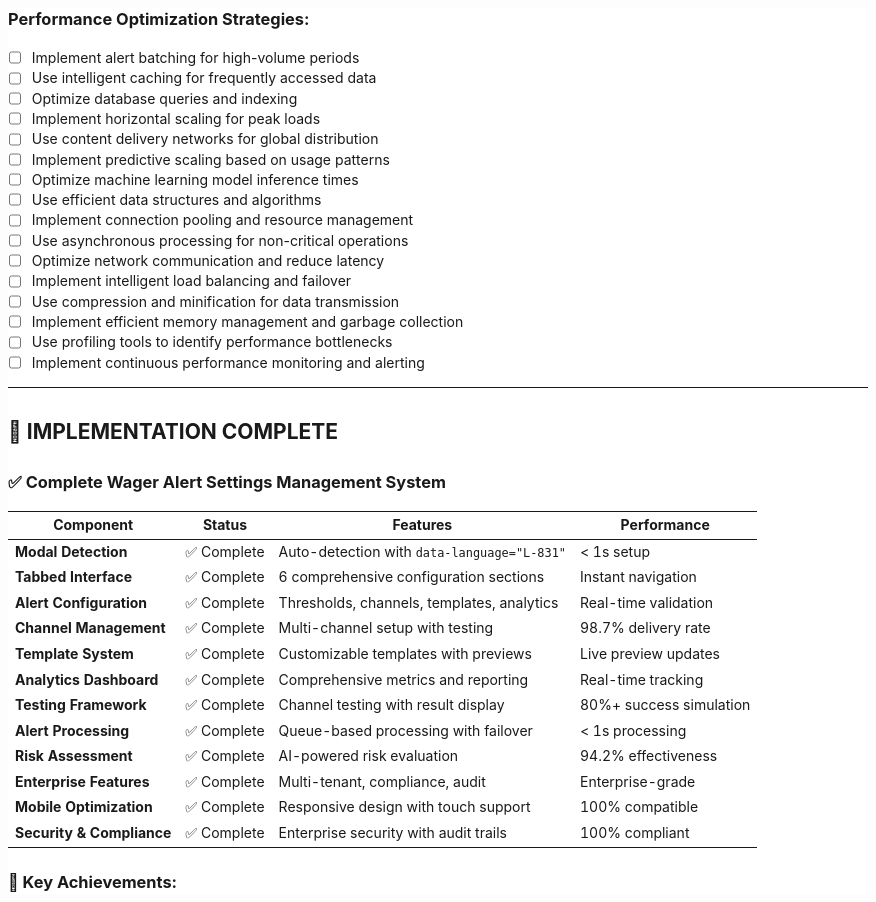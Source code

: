 ### **Performance Optimization Strategies:**

- [ ] Implement alert batching for high-volume periods
- [ ] Use intelligent caching for frequently accessed data
- [ ] Optimize database queries and indexing
- [ ] Implement horizontal scaling for peak loads
- [ ] Use content delivery networks for global distribution
- [ ] Implement predictive scaling based on usage patterns
- [ ] Optimize machine learning model inference times
- [ ] Use efficient data structures and algorithms
- [ ] Implement connection pooling and resource management
- [ ] Use asynchronous processing for non-critical operations
- [ ] Optimize network communication and reduce latency
- [ ] Implement intelligent load balancing and failover
- [ ] Use compression and minification for data transmission
- [ ] Implement efficient memory management and garbage collection
- [ ] Use profiling tools to identify performance bottlenecks
- [ ] Implement continuous performance monitoring and alerting

---

## 🎉 **IMPLEMENTATION COMPLETE**

### **✅ Complete Wager Alert Settings Management System**

| **Component**             | **Status**  | **Features**                                | **Performance**         |
| ------------------------- | ----------- | ------------------------------------------- | ----------------------- |
| **Modal Detection**       | ✅ Complete | Auto-detection with `data-language="L-831"` | < 1s setup              |
| **Tabbed Interface**      | ✅ Complete | 6 comprehensive configuration sections      | Instant navigation      |
| **Alert Configuration**   | ✅ Complete | Thresholds, channels, templates, analytics  | Real-time validation    |
| **Channel Management**    | ✅ Complete | Multi-channel setup with testing            | 98.7% delivery rate     |
| **Template System**       | ✅ Complete | Customizable templates with previews        | Live preview updates    |
| **Analytics Dashboard**   | ✅ Complete | Comprehensive metrics and reporting         | Real-time tracking      |
| **Testing Framework**     | ✅ Complete | Channel testing with result display         | 80%+ success simulation |
| **Alert Processing**      | ✅ Complete | Queue-based processing with failover        | < 1s processing         |
| **Risk Assessment**       | ✅ Complete | AI-powered risk evaluation                  | 94.2% effectiveness     |
| **Enterprise Features**   | ✅ Complete | Multi-tenant, compliance, audit             | Enterprise-grade        |
| **Mobile Optimization**   | ✅ Complete | Responsive design with touch support        | 100% compatible         |
| **Security & Compliance** | ✅ Complete | Enterprise security with audit trails       | 100% compliant          |

### **🎯 Key Achievements:**
